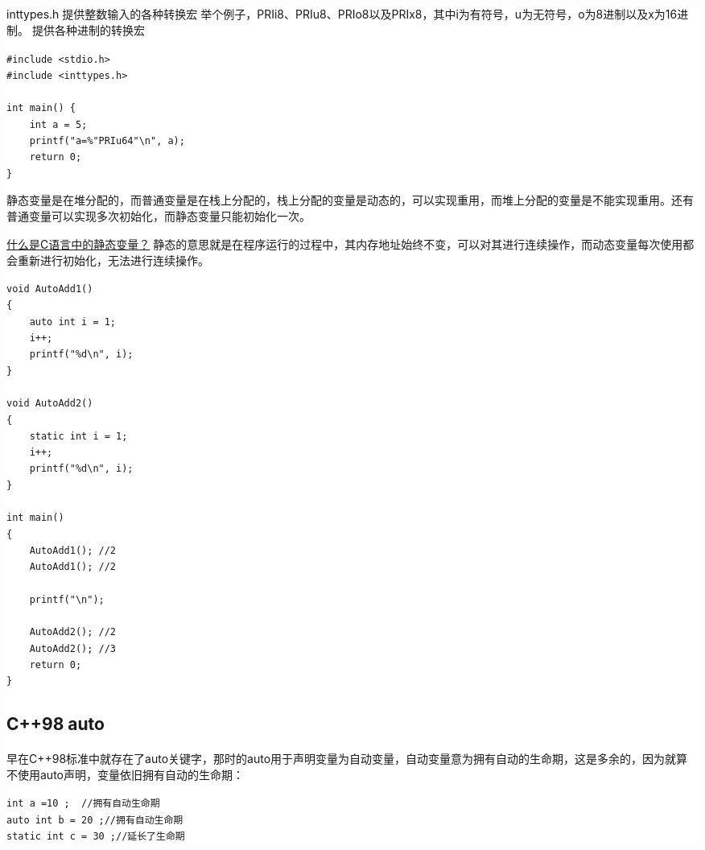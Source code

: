 inttypes.h
提供整数输入的各种转换宏
举个例子，PRIi8、PRIu8、PRIo8以及PRIx8，其中i为有符号，u为无符号，o为8进制以及x为16进制。
提供各种进制的转换宏
```
#include <stdio.h>
#include <inttypes.h>
 
int main() {
    int a = 5;
    printf("a=%"PRIu64"\n", a);
    return 0;
}
```
静态变量是在堆分配的，而普通变量是在栈上分配的，栈上分配的变量是动态的，可以实现重用，而堆上分配的变量是不能实现重用。还有普通变量可以实现多次初始化，而静态变量只能初始化一次。

[什么是C语言中的静态变量？](https://baijiahao.baidu.com/s?id=1652340168215119087&wfr=spider&for=pc)
静态的意思就是在程序运行的过程中，其内存地址始终不变，可以对其进行连续操作，而动态变量每次使用都会重新进行初始化，无法进行连续操作。
```
void AutoAdd1()
{
	auto int i = 1;
	i++;
	printf("%d\n", i);
}

void AutoAdd2()
{
	static int i = 1;
	i++;
	printf("%d\n", i);
}

int main()
{
	AutoAdd1();	//2
	AutoAdd1();	//2
	
	printf("\n");
	
	AutoAdd2();	//2
	AutoAdd2();	//3
	return 0;
}
```

## C++98 auto
早在C++98标准中就存在了auto关键字，那时的auto用于声明变量为自动变量，自动变量意为拥有自动的生命期，这是多余的，因为就算不使用auto声明，变量依旧拥有自动的生命期：
```
int a =10 ;  //拥有自动生命期
auto int b = 20 ;//拥有自动生命期
static int c = 30 ;//延长了生命期
```

